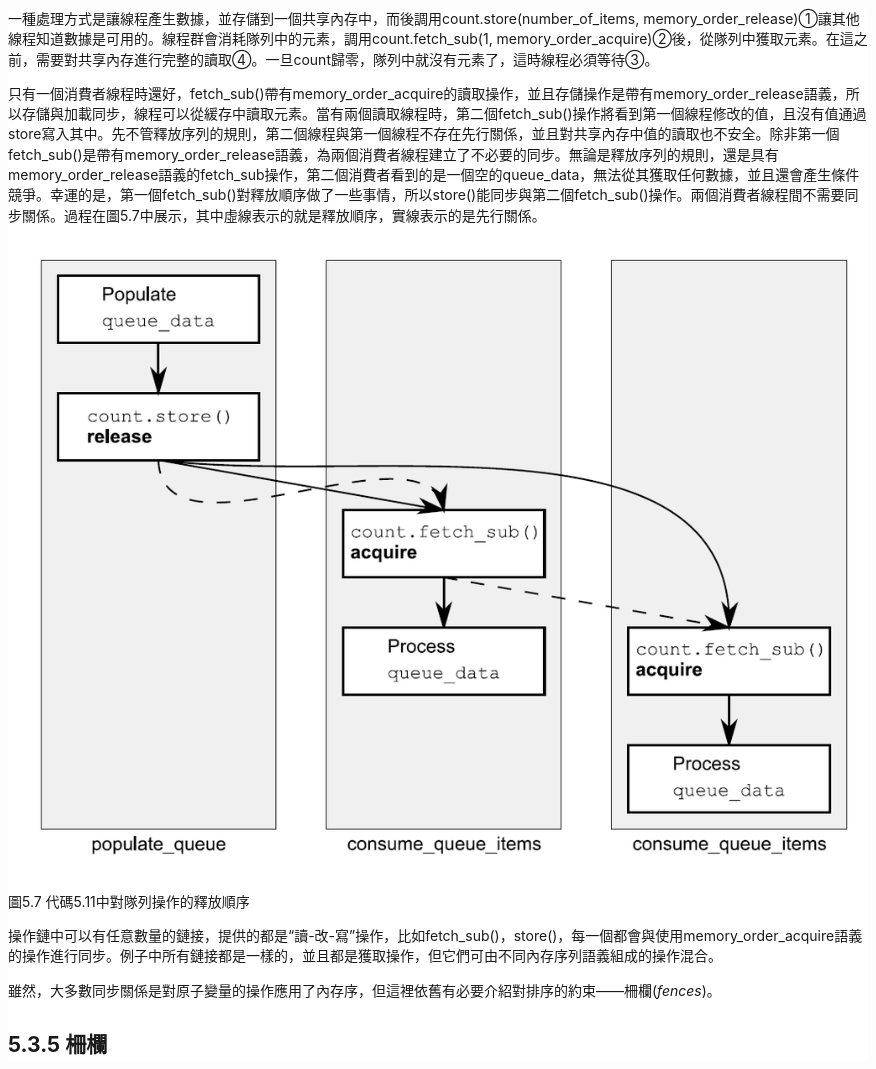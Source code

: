 一種處理方式是讓線程產生數據，並存儲到一個共享內存中，而後調用count.store(number_of_items, memory_order_release)①讓其他線程知道數據是可用的。線程群會消耗隊列中的元素，調用count.fetch_sub(1, memory_order_acquire)②後，從隊列中獲取元素。在這之前，需要對共享內存進行完整的讀取④。一旦count歸零，隊列中就沒有元素了，這時線程必須等待③。

只有一個消費者線程時還好，fetch_sub()帶有memory_order_acquire的讀取操作，並且存儲操作是帶有memory_order_release語義，所以存儲與加載同步，線程可以從緩存中讀取元素。當有兩個讀取線程時，第二個fetch_sub()操作將看到第一個線程修改的值，且沒有值通過store寫入其中。先不管釋放序列的規則，第二個線程與第一個線程不存在先行關係，並且對共享內存中值的讀取也不安全。除非第一個fetch_sub()是帶有memory_order_release語義，為兩個消費者線程建立了不必要的同步。無論是釋放序列的規則，還是具有memory_order_release語義的fetch_sub操作，第二個消費者看到的是一個空的queue_data，無法從其獲取任何數據，並且還會產生條件競爭。幸運的是，第一個fetch_sub()對釋放順序做了一些事情，所以store()能同步與第二個fetch_sub()操作。兩個消費者線程間不需要同步關係。過程在圖5.7中展示，其中虛線表示的就是釋放順序，實線表示的是先行關係。

![](../../images/chapter5/5-7.png)

圖5.7 代碼5.11中對隊列操作的釋放順序

操作鏈中可以有任意數量的鏈接，提供的都是“讀-改-寫”操作，比如fetch_sub()，store()，每一個都會與使用memory_order_acquire語義的操作進行同步。例子中所有鏈接都是一樣的，並且都是獲取操作，但它們可由不同內存序列語義組成的操作混合。

雖然，大多數同步關係是對原子變量的操作應用了內存序，但這裡依舊有必要介紹對排序的約束——柵欄(*fences*)。

## 5.3.5 柵欄
